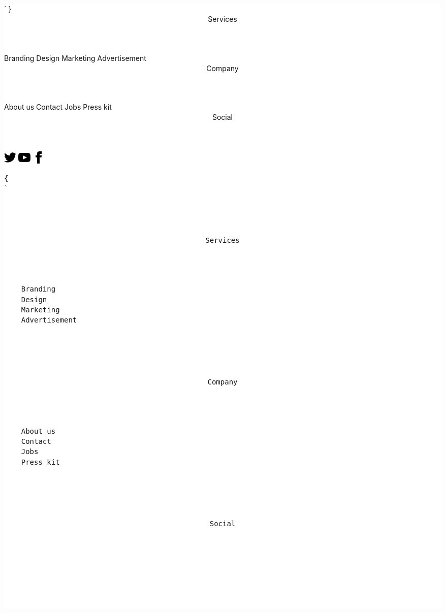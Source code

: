   </nav>
</footer>`
}</pre>
</Component>

<Component title="Footer with links and social icons">
<footer class="p-10 footer bg-base-300 text-base-content rounded">
  <nav>
    <header class="footer-title">Services</header> 
    <a class="link link-hover">Branding</a> 
    <a class="link link-hover">Design</a> 
    <a class="link link-hover">Marketing</a> 
    <a class="link link-hover">Advertisement</a>
  </nav> 
  <nav>
    <header class="footer-title">Company</header> 
    <a class="link link-hover">About us</a> 
    <a class="link link-hover">Contact</a> 
    <a class="link link-hover">Jobs</a> 
    <a class="link link-hover">Press kit</a>
  </nav> 
  <nav>
    <header class="footer-title">Social</header> 
    <div class="grid grid-flow-col gap-4">
      <a><svg xmlns="http://www.w3.org/2000/svg" width="24" height="24" viewBox="0 0 24 24" class="fill-current"><path d="M24 4.557c-.883.392-1.832.656-2.828.775 1.017-.609 1.798-1.574 2.165-2.724-.951.564-2.005.974-3.127 1.195-.897-.957-2.178-1.555-3.594-1.555-3.179 0-5.515 2.966-4.797 6.045-4.091-.205-7.719-2.165-10.148-5.144-1.29 2.213-.669 5.108 1.523 6.574-.806-.026-1.566-.247-2.229-.616-.054 2.281 1.581 4.415 3.949 4.89-.693.188-1.452.232-2.224.084.626 1.956 2.444 3.379 4.6 3.419-2.07 1.623-4.678 2.348-7.29 2.04 2.179 1.397 4.768 2.212 7.548 2.212 9.142 0 14.307-7.721 13.995-14.646.962-.695 1.797-1.562 2.457-2.549z"></path></svg></a>
      <a><svg xmlns="http://www.w3.org/2000/svg" width="24" height="24" viewBox="0 0 24 24" class="fill-current"><path d="M19.615 3.184c-3.604-.246-11.631-.245-15.23 0-3.897.266-4.356 2.62-4.385 8.816.029 6.185.484 8.549 4.385 8.816 3.6.245 11.626.246 15.23 0 3.897-.266 4.356-2.62 4.385-8.816-.029-6.185-.484-8.549-4.385-8.816zm-10.615 12.816v-8l8 3.993-8 4.007z"></path></svg></a>
      <a><svg xmlns="http://www.w3.org/2000/svg" width="24" height="24" viewBox="0 0 24 24" class="fill-current"><path d="M9 8h-3v4h3v12h5v-12h3.642l.358-4h-4v-1.667c0-.955.192-1.333 1.115-1.333h2.885v-5h-3.808c-3.596 0-5.192 1.583-5.192 4.615v3.385z"></path></svg></a>
    </div>
  </nav>
</footer>
<pre slot="html" use:replace={{ to: $prefix }}>{
`<footer class="$$footer p-10 bg-base-300 text-base-content">
  <nav>
    <header class="$$footer-title">Services</header> 
    <a class="$$link $$link-hover">Branding</a> 
    <a class="$$link $$link-hover">Design</a> 
    <a class="$$link $$link-hover">Marketing</a> 
    <a class="$$link $$link-hover">Advertisement</a>
  </nav> 
  <nav>
    <header class="$$footer-title">Company</header> 
    <a class="$$link $$link-hover">About us</a> 
    <a class="$$link $$link-hover">Contact</a> 
    <a class="$$link $$link-hover">Jobs</a> 
    <a class="$$link $$link-hover">Press kit</a>
  </nav> 
  <nav>
    <header class="$$footer-title">Social</header> 
    <div class="grid grid-flow-col gap-4">